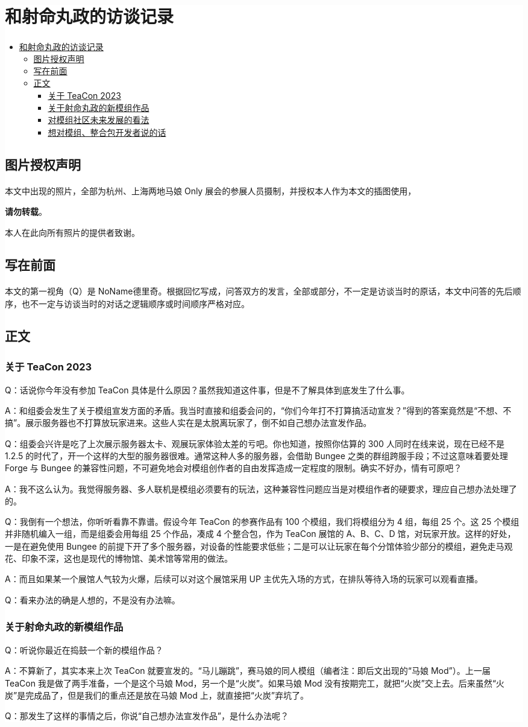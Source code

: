 # 和射命丸政的访谈记录

- [和射命丸政的访谈记录](#和射命丸政的访谈记录)
  - [图片授权声明](#图片授权声明)
  - [写在前面](#写在前面)
  - [正文](#正文)
    - [关于 TeaCon 2023](#关于-teacon-2023)
    - [关于射命丸政的新模组作品](#关于射命丸政的新模组作品)
    - [对模组社区未来发展的看法](#对模组社区未来发展的看法)
    - [想对模组、整合包开发者说的话](#想对模组整合包开发者说的话)

## 图片授权声明

本文中出现的照片，全部为杭州、上海两地马娘 Only 展会的参展人员摄制，并授权本人作为本文的插图使用，

**请勿转载**。

本人在此向所有照片的提供者致谢。

## 写在前面

本文的第一视角（Q）是 NoName德里奇。根据回忆写成，问答双方的发言，全部或部分，不一定是访谈当时的原话，本文中问答的先后顺序，也不一定与访谈当时的对话之逻辑顺序或时间顺序严格对应。

## 正文

### 关于 TeaCon 2023

Q：话说你今年没有参加 TeaCon 具体是什么原因？虽然我知道这件事，但是不了解具体到底发生了什么事。

A：和组委会发生了关于模组宣发方面的矛盾。我当时直接和组委会问的，“你们今年打不打算搞活动宣发？”得到的答案竟然是“不想、不搞”。展示服务器也不打算放玩家进来。这些人实在是太脱离玩家了，倒不如自己想办法宣发作品。

Q：组委会兴许是吃了上次展示服务器太卡、观展玩家体验太差的亏吧。你也知道，按照你估算的 300 人同时在线来说，现在已经不是 1.2.5 的时代了，开一个这样的大型的服务器很难。通常这种人多的服务器，会借助 Bungee 之类的群组跨服手段；不过这意味着要处理 Forge 与 Bungee 的兼容性问题，不可避免地会对模组创作者的自由发挥造成一定程度的限制。确实不好办，情有可原吧？

A：我不这么认为。我觉得服务器、多人联机是模组必须要有的玩法，这种兼容性问题应当是对模组作者的硬要求，理应自己想办法处理了的。

Q：我倒有一个想法，你听听看靠不靠谱。假设今年 TeaCon 的参赛作品有 100 个模组，我们将模组分为 4 组，每组 25 个。这 25 个模组并非随机编入一组，而是组委会用每组 25 个作品，凑成 4 个整合包，作为 TeaCon 展馆的 A、B、C、D 馆，对玩家开放。这样的好处，一是在避免使用 Bungee 的前提下开了多个服务器，对设备的性能要求低些；二是可以让玩家在每个分馆体验少部分的模组，避免走马观花、印象不深，这也是现代的博物馆、美术馆等常用的做法。

A：而且如果某一个展馆人气较为火爆，后续可以对这个展馆采用 UP 主优先入场的方式，在排队等待入场的玩家可以观看直播。

Q：看来办法的确是人想的，不是没有办法嘛。

### 关于射命丸政的新模组作品

Q：听说你最近在捣鼓一个新的模组作品？

A：不算新了，其实本来上次 TeaCon 就要宣发的。“马儿蹦跳”，赛马娘的同人模组（编者注：即后文出现的“马娘 Mod”）。上一届 TeaCon 我是做了两手准备，一个是这个马娘 Mod，另一个是“火炭”。如果马娘 Mod 没有按期完工，就把“火炭”交上去。后来虽然“火炭”是完成品了，但是我们的重点还是放在马娘 Mod 上，就直接把“火炭”弃坑了。

Q：那发生了这样的事情之后，你说“自己想办法宣发作品”，是什么办法呢？
